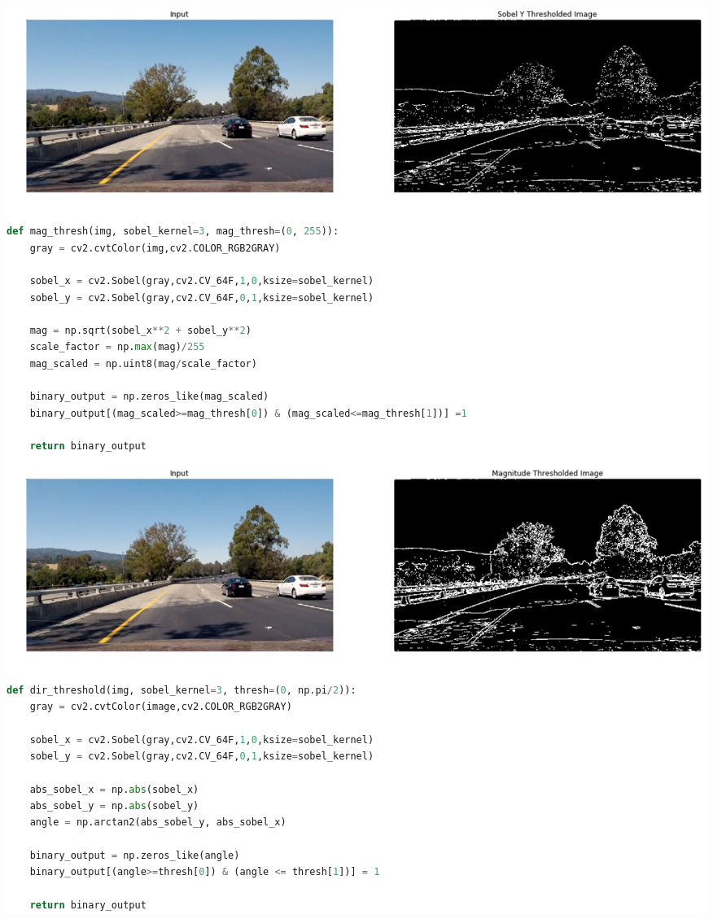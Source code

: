 ![png](output_images/output_51_1.png)


```python
def mag_thresh(img, sobel_kernel=3, mag_thresh=(0, 255)):
    gray = cv2.cvtColor(img,cv2.COLOR_RGB2GRAY)
    
    sobel_x = cv2.Sobel(gray,cv2.CV_64F,1,0,ksize=sobel_kernel)
    sobel_y = cv2.Sobel(gray,cv2.CV_64F,0,1,ksize=sobel_kernel)
    
    mag = np.sqrt(sobel_x**2 + sobel_y**2)
    scale_factor = np.max(mag)/255
    mag_scaled = np.uint8(mag/scale_factor)
    
    binary_output = np.zeros_like(mag_scaled)
    binary_output[(mag_scaled>=mag_thresh[0]) & (mag_scaled<=mag_thresh[1])] =1
  
    return binary_output
```

![png](output_images/output_53_1.png)


```python
def dir_threshold(img, sobel_kernel=3, thresh=(0, np.pi/2)):
    gray = cv2.cvtColor(image,cv2.COLOR_RGB2GRAY)
    
    sobel_x = cv2.Sobel(gray,cv2.CV_64F,1,0,ksize=sobel_kernel)
    sobel_y = cv2.Sobel(gray,cv2.CV_64F,0,1,ksize=sobel_kernel)
    
    abs_sobel_x = np.abs(sobel_x)
    abs_sobel_y = np.abs(sobel_y)
    angle = np.arctan2(abs_sobel_y, abs_sobel_x)
    
    binary_output = np.zeros_like(angle)
    binary_output[(angle>=thresh[0]) & (angle <= thresh[1])] = 1
    
    return binary_output
```